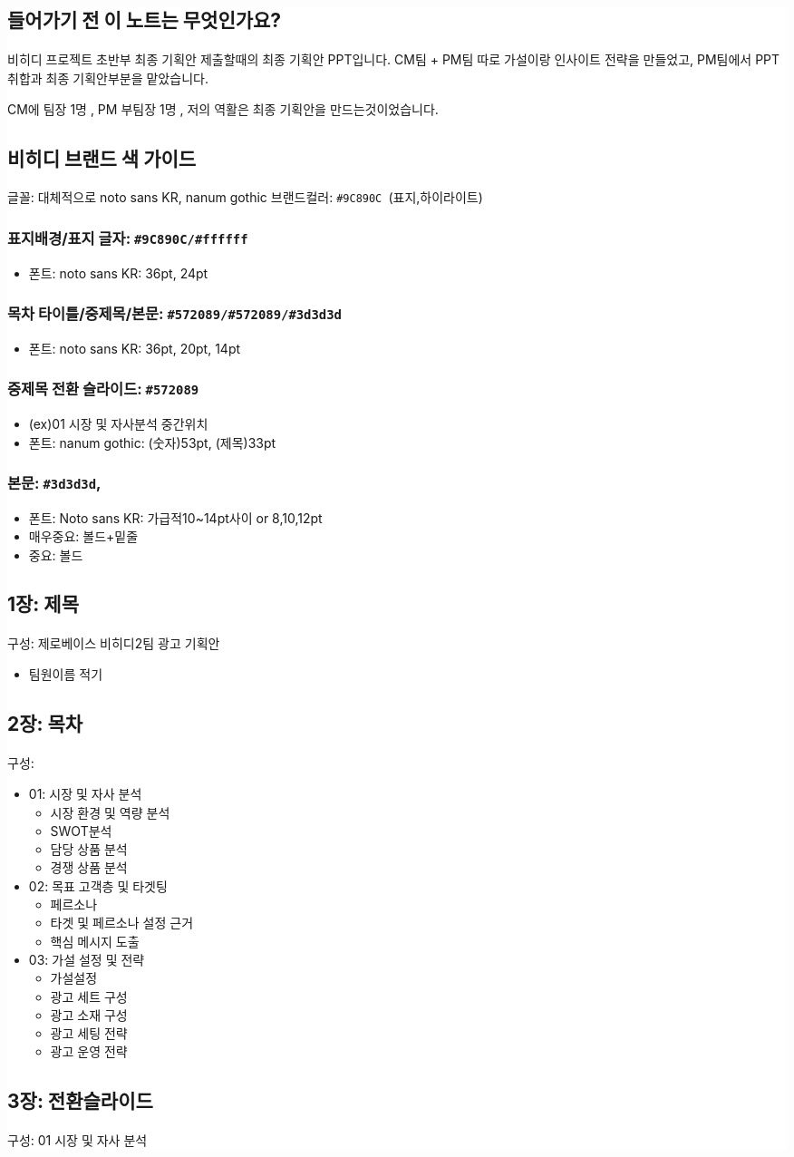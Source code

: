 
## 들어가기 전 이 노트는 무엇인가요?
비히디 프로젝트 초반부 최종 기획안 제출할때의 최종 기획안 PPT입니다.
CM팀 + PM팀 따로 가설이랑 인사이트 전략을 만들었고, PM팀에서 PPT취합과 최종 기획안부분을 맡았습니다.

CM에 팀장 1명 , PM 부팀장 1명 , 저의 역활은 최종 기획안을 만드는것이었습니다.
## 비히디 브랜드 색 가이드
글꼴: 대체적으로 noto sans KR, nanum gothic
브랜드컬러: `#9C890C `(표지,하이라이트)

### 표지배경/표지 글자: `#9C890C/#ffffff`
- 폰트: noto sans KR: 36pt, 24pt

### 목차 타이틀/중제목/본문: `#572089/#572089/#3d3d3d`
- 폰트: noto sans KR: 36pt, 20pt, 14pt

### 중제목 전환 슬라이드:  `#572089`
- (ex)01 시장 및 자사분석 중간위치
- 폰트: nanum gothic: (숫자)53pt, (제목)33pt

### 본문: `#3d3d3d`, 
- 폰트: Noto sans KR: 가급적10~14pt사이 or 8,10,12pt
- 매우중요: 볼드+밑줄
- 중요: 볼드

## 1장: 제목
구성: 제로베이스 비히디2팀 광고 기획안
- 팀원이름 적기

## 2장: 목차
구성: 
- 01: 시장 및 자사 분석
	- 시장 환경 및 역량 분석
	- SWOT분석
	- 담당 상품 분석
	- 경쟁 상품 분석
- 02: 목표 고객층 및 타겟팅
	- 페르소나
	- 타겟 및 페르소나 설정 근거
	- 핵심 메시지 도출
-  03: 가설 설정 및 전략
	- 가설설정
	- 광고 세트 구성
	- 광고 소재 구성
	- 광고 세팅 전략
	- 광고 운영 전략

## 3장: 전환슬라이드
구성: 01 시장 및 자사 분석
